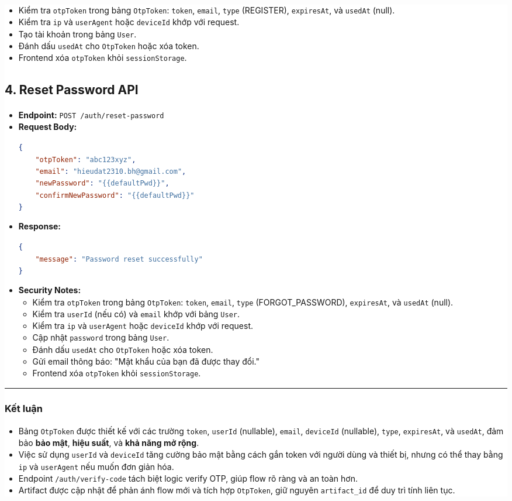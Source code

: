   - Kiểm tra `otpToken` trong bảng `OtpToken`: `token`, `email`, `type` (REGISTER), `expiresAt`, và `usedAt` (null).
  - Kiểm tra `ip` và `userAgent` hoặc `deviceId` khớp với request.
  - Tạo tài khoản trong bảng `User`.
  - Đánh dấu `usedAt` cho `OtpToken` hoặc xóa token.
  - Frontend xóa `otpToken` khỏi `sessionStorage`.

## 4. Reset Password API
- **Endpoint:** `POST /auth/reset-password`
- **Request Body:**
  ```json
  {
      "otpToken": "abc123xyz",
      "email": "hieudat2310.bh@gmail.com",
      "newPassword": "{{defaultPwd}}",
      "confirmNewPassword": "{{defaultPwd}}"
  }
  ```
- **Response:**
  ```json
  {
      "message": "Password reset successfully"
  }
  ```
- **Security Notes:**
  - Kiểm tra `otpToken` trong bảng `OtpToken`: `token`, `email`, `type` (FORGOT_PASSWORD), `expiresAt`, và `usedAt` (null).
  - Kiểm tra `userId` (nếu có) và `email` khớp với bảng `User`.
  - Kiểm tra `ip` và `userAgent` hoặc `deviceId` khớp với request.
  - Cập nhật `password` trong bảng `User`.
  - Đánh dấu `usedAt` cho `OtpToken` hoặc xóa token.
  - Gửi email thông báo: "Mật khẩu của bạn đã được thay đổi."
  - Frontend xóa `otpToken` khỏi `sessionStorage`.


---



### **Kết luận**
- Bảng `OtpToken` được thiết kế với các trường `token`, `userId` (nullable), `email`, `deviceId` (nullable), `type`, `expiresAt`, và `usedAt`, đảm bảo **bảo mật**, **hiệu suất**, và **khả năng mở rộng**.
- Việc sử dụng `userId` và `deviceId` tăng cường bảo mật bằng cách gắn token với người dùng và thiết bị, nhưng có thể thay bằng `ip` và `userAgent` nếu muốn đơn giản hóa.
- Endpoint `/auth/verify-code` tách biệt logic verify OTP, giúp flow rõ ràng và an toàn hơn.
- Artifact được cập nhật để phản ánh flow mới và tích hợp `OtpToken`, giữ nguyên `artifact_id` để duy trì tính liên tục.